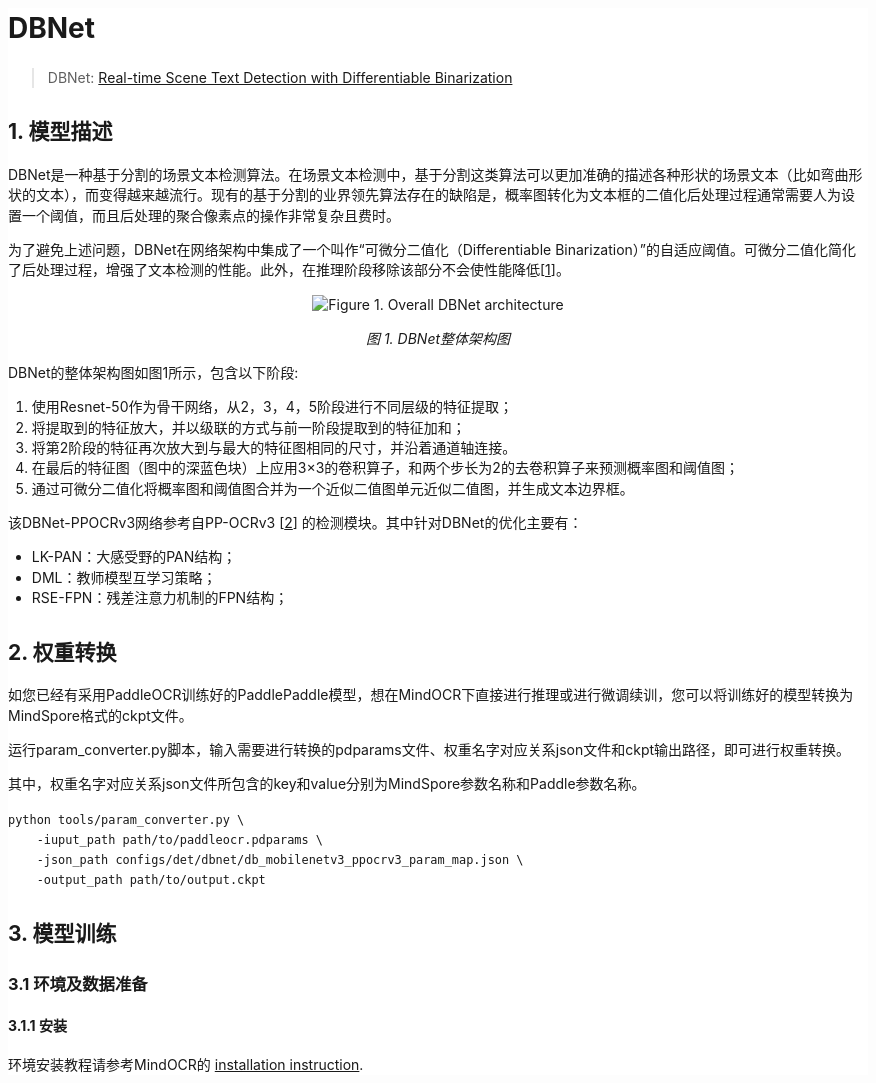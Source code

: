 # DBNet



> DBNet: [Real-time Scene Text Detection with Differentiable Binarization](https://arxiv.org/abs/1911.08947)

## 1. 模型描述

DBNet是一种基于分割的场景文本检测算法。在场景文本检测中，基于分割这类算法可以更加准确的描述各种形状的场景文本（比如弯曲形状的文本），而变得越来越流行。现有的基于分割的业界领先算法存在的缺陷是，概率图转化为文本框的二值化后处理过程通常需要人为设置一个阈值，而且后处理的聚合像素点的操作非常复杂且费时。

为了避免上述问题，DBNet在网络架构中集成了一个叫作“可微分二值化（Differentiable Binarization）”的自适应阈值。可微分二值化简化了后处理过程，增强了文本检测的性能。此外，在推理阶段移除该部分不会使性能降低[[1](#参考文献)]。

<p align="center"><img alt="Figure 1. Overall DBNet architecture" src="https://user-images.githubusercontent.com/16683750/225589619-d50c506c-e903-4f59-a316-8b62586c73a9.png" width="800"/></p>
<p align="center"><em>图 1. DBNet整体架构图</em></p>

DBNet的整体架构图如图1所示，包含以下阶段:

1. 使用Resnet-50作为骨干网络，从2，3，4，5阶段进行不同层级的特征提取；
2. 将提取到的特征放大，并以级联的方式与前一阶段提取到的特征加和；
3. 将第2阶段的特征再次放大到与最大的特征图相同的尺寸，并沿着通道轴连接。
4. 在最后的特征图（图中的深蓝色块）上应用3×3的卷积算子，和两个步长为2的去卷积算子来预测概率图和阈值图；
5. 通过可微分二值化将概率图和阈值图合并为一个近似二值图单元近似二值图，并生成文本边界框。

该DBNet-PPOCRv3网络参考自PP-OCRv3 [<a href="#参考文献">2</a>] 的检测模块。其中针对DBNet的优化主要有：
 - LK-PAN：大感受野的PAN结构；
 - DML：教师模型互学习策略；
 - RSE-FPN：残差注意力机制的FPN结构；

## 2. 权重转换

如您已经有采用PaddleOCR训练好的PaddlePaddle模型，想在MindOCR下直接进行推理或进行微调续训，您可以将训练好的模型转换为MindSpore格式的ckpt文件。

运行param_converter.py脚本，输入需要进行转换的pdparams文件、权重名字对应关系json文件和ckpt输出路径，即可进行权重转换。

其中，权重名字对应关系json文件所包含的key和value分别为MindSpore参数名称和Paddle参数名称。

```shell
python tools/param_converter.py \
    -iuput_path path/to/paddleocr.pdparams \
    -json_path configs/det/dbnet/db_mobilenetv3_ppocrv3_param_map.json \
    -output_path path/to/output.ckpt
```



## 3. 模型训练
### 3.1 环境及数据准备

#### 3.1.1 安装
环境安装教程请参考MindOCR的 [installation instruction](https://github.com/mindspore-lab/mindocr#installation).
